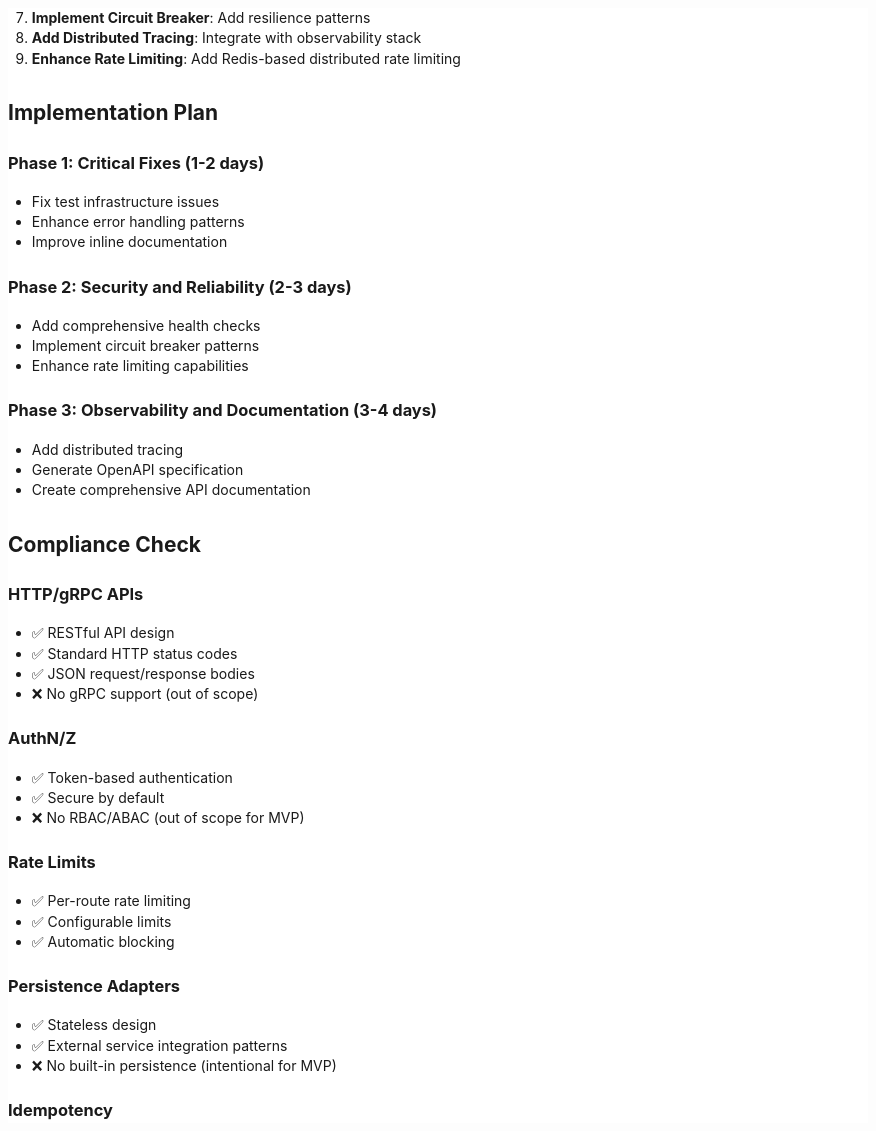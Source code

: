 7. **Implement Circuit Breaker**: Add resilience patterns
8. **Add Distributed Tracing**: Integrate with observability stack
9. **Enhance Rate Limiting**: Add Redis-based distributed rate limiting

## Implementation Plan

### Phase 1: Critical Fixes (1-2 days)

- Fix test infrastructure issues
- Enhance error handling patterns
- Improve inline documentation

### Phase 2: Security and Reliability (2-3 days)

- Add comprehensive health checks
- Implement circuit breaker patterns
- Enhance rate limiting capabilities

### Phase 3: Observability and Documentation (3-4 days)

- Add distributed tracing
- Generate OpenAPI specification
- Create comprehensive API documentation

## Compliance Check

### HTTP/gRPC APIs

- ✅ RESTful API design
- ✅ Standard HTTP status codes
- ✅ JSON request/response bodies
- ❌ No gRPC support (out of scope)

### AuthN/Z

- ✅ Token-based authentication
- ✅ Secure by default
- ❌ No RBAC/ABAC (out of scope for MVP)

### Rate Limits

- ✅ Per-route rate limiting
- ✅ Configurable limits
- ✅ Automatic blocking

### Persistence Adapters

- ✅ Stateless design
- ✅ External service integration patterns
- ❌ No built-in persistence (intentional for MVP)

### Idempotency
